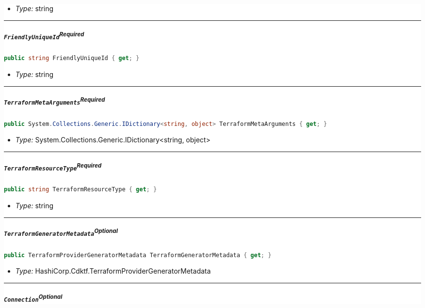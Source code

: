 - *Type:* string

---

##### `FriendlyUniqueId`<sup>Required</sup> <a name="FriendlyUniqueId" id="rhizo-co-terraform-provider-oci.vbsInstVbsInstance.VbsInstVbsInstance.property.friendlyUniqueId"></a>

```csharp
public string FriendlyUniqueId { get; }
```

- *Type:* string

---

##### `TerraformMetaArguments`<sup>Required</sup> <a name="TerraformMetaArguments" id="rhizo-co-terraform-provider-oci.vbsInstVbsInstance.VbsInstVbsInstance.property.terraformMetaArguments"></a>

```csharp
public System.Collections.Generic.IDictionary<string, object> TerraformMetaArguments { get; }
```

- *Type:* System.Collections.Generic.IDictionary<string, object>

---

##### `TerraformResourceType`<sup>Required</sup> <a name="TerraformResourceType" id="rhizo-co-terraform-provider-oci.vbsInstVbsInstance.VbsInstVbsInstance.property.terraformResourceType"></a>

```csharp
public string TerraformResourceType { get; }
```

- *Type:* string

---

##### `TerraformGeneratorMetadata`<sup>Optional</sup> <a name="TerraformGeneratorMetadata" id="rhizo-co-terraform-provider-oci.vbsInstVbsInstance.VbsInstVbsInstance.property.terraformGeneratorMetadata"></a>

```csharp
public TerraformProviderGeneratorMetadata TerraformGeneratorMetadata { get; }
```

- *Type:* HashiCorp.Cdktf.TerraformProviderGeneratorMetadata

---

##### `Connection`<sup>Optional</sup> <a name="Connection" id="rhizo-co-terraform-provider-oci.vbsInstVbsInstance.VbsInstVbsInstance.property.connection"></a>
